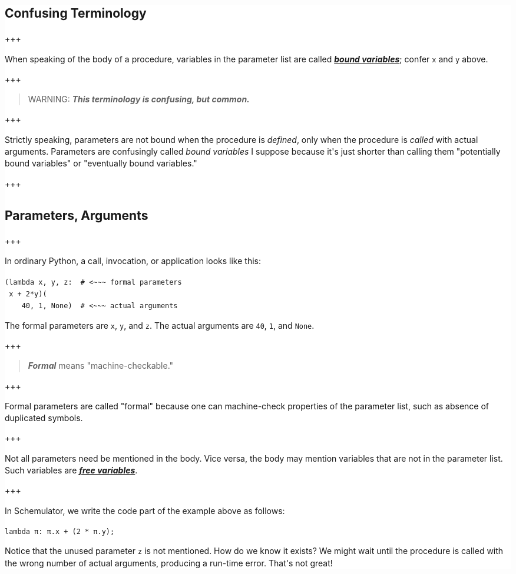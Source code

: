 ## Confusing Terminology<a id="confusing"></a>

+++

When speaking of the body of a procedure, variables in the parameter list are called [___bound variables___](#bound-variables); confer `x` and `y` above.

+++

> WARNING: ***This terminology is confusing, but common.***

+++

Strictly speaking, parameters are not bound when the procedure is _defined_, only when the procedure is _called_ with actual arguments. Parameters are confusingly called _bound variables_ I suppose because it's just shorter than calling them "potentially bound variables" or "eventually bound variables."

+++

## Parameters, Arguments

+++

In ordinary Python, a call, invocation, or application looks like this:

```{code-cell} ipython3
(lambda x, y, z:  # <~~~ formal parameters
 x + 2*y)(
    40, 1, None)  # <~~~ actual arguments
```

The formal parameters are `x`, `y`, and `z`. The actual arguments are `40`, `1`, and `None`.

+++

> ___Formal___ means "machine-checkable."

+++

Formal parameters are called "formal" because one can machine-check properties of the parameter list, such as absence of duplicated symbols.

+++

Not all parameters need be mentioned in the body. Vice versa, the body may mention variables that are not in the parameter list. Such variables are [___free variables___](#free-variables).

+++

In Schemulator, we write the code part of the example above as follows:

```{code-cell} ipython3
lambda π: π.x + (2 * π.y);
```

Notice that the unused parameter `z` is not mentioned. How do we know it exists? We might wait until the procedure is called with the wrong number of actual arguments, producing a run-time error. That's not great!
